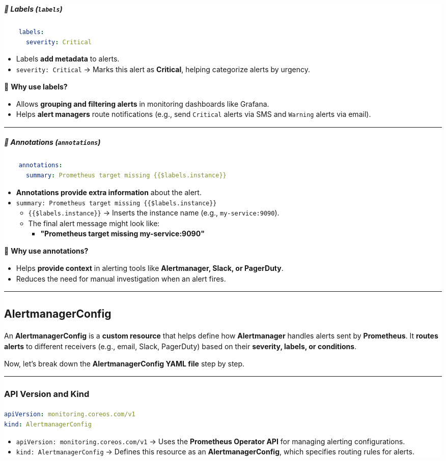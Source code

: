 
##### **🔹 Labels (`labels`)**

```yaml
    labels:
      severity: Critical
```

- Labels **add metadata** to alerts.  
- `severity: Critical` → Marks this alert as **Critical**, helping categorize alerts by urgency.  

📌 **Why use labels?**  

- Allows **grouping and filtering alerts** in monitoring dashboards like Grafana.  
- Helps **alert managers** route notifications (e.g., send `Critical` alerts via SMS and `Warning` alerts via email).  

---

##### **🔹 Annotations (`annotations`)**

```yaml
    annotations:
      summary: Prometheus target missing {{$labels.instance}}
```

- **Annotations provide extra information** about the alert.  
- `summary: Prometheus target missing {{$labels.instance}}`  
  - `{{$labels.instance}}` → Inserts the instance name (e.g., `my-service:9090`).  
  - The final alert message might look like:  
    - **"Prometheus target missing my-service:9090"**  

📌 **Why use annotations?**  

- Helps **provide context** in alerting tools like **Alertmanager, Slack, or PagerDuty**.  
- Reduces the need for manual investigation when an alert fires.

---

## **AlertmanagerConfig**  

An **AlertmanagerConfig** is a **custom resource** that helps define how **Alertmanager** handles alerts sent by **Prometheus**. It **routes alerts** to different receivers (e.g., email, Slack, PagerDuty) based on their **severity, labels, or conditions**.  

Now, let’s break down the **AlertmanagerConfig YAML file** step by step.  

---

### **API Version and Kind**  

```yaml
apiVersion: monitoring.coreos.com/v1
kind: AlertmanagerConfig
```

- `apiVersion: monitoring.coreos.com/v1` → Uses the **Prometheus Operator API** for managing alerting configurations.  
- `kind: AlertmanagerConfig` → Defines this resource as an **AlertmanagerConfig**, which specifies routing rules for alerts.  
